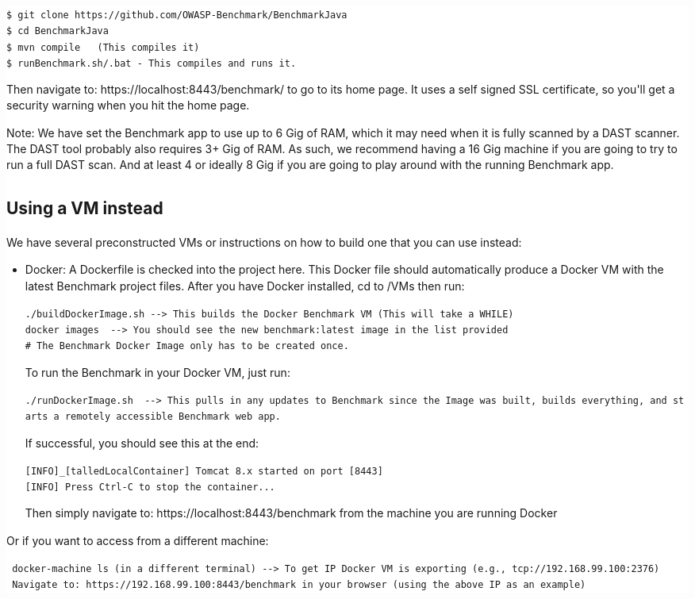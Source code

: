 ``` Shell
$ git clone https://github.com/OWASP-Benchmark/BenchmarkJava
$ cd BenchmarkJava
$ mvn compile   (This compiles it)
$ runBenchmark.sh/.bat - This compiles and runs it.
```

Then navigate to: https://localhost:8443/benchmark/ to go to its home
page. It uses a self signed SSL certificate, so you'll get a security
warning when you hit the home page.

Note: We have set the Benchmark app to use up to 6 Gig of RAM, which it
may need when it is fully scanned by a DAST scanner. The DAST tool
probably also requires 3+ Gig of RAM. As such, we recommend having a 16
Gig machine if you are going to try to run a full DAST scan. And at
least 4 or ideally 8 Gig if you are going to play around with the
running Benchmark app.

## Using a VM instead

We have several preconstructed VMs or instructions on how to build one
that you can use instead:

- Docker: A Dockerfile is checked into the project here. This Docker
  file should automatically produce a Docker VM with the latest
  Benchmark project files. After you have Docker installed, cd to /VMs
  then run:

  ``` Shell
  ./buildDockerImage.sh --> This builds the Docker Benchmark VM (This will take a WHILE)
  docker images  --> You should see the new benchmark:latest image in the list provided
  # The Benchmark Docker Image only has to be created once. 
  ```

  To run the Benchmark in your Docker VM, just run:

  ``` Shell
  ./runDockerImage.sh  --> This pulls in any updates to Benchmark since the Image was built, builds everything, and starts a remotely accessible Benchmark web app.
  ```

  If successful, you should see this at the end:

  ``` Shell
  [INFO]_[talledLocalContainer] Tomcat 8.x started on port [8443]
  [INFO] Press Ctrl-C to stop the container...
  ```

  Then simply navigate to: https://localhost:8443/benchmark from the
  machine you are running Docker

Or if you want to access from a different machine:

``` Shell
 docker-machine ls (in a different terminal) --> To get IP Docker VM is exporting (e.g., tcp://192.168.99.100:2376)
 Navigate to: https://192.168.99.100:8443/benchmark in your browser (using the above IP as an example)
```
